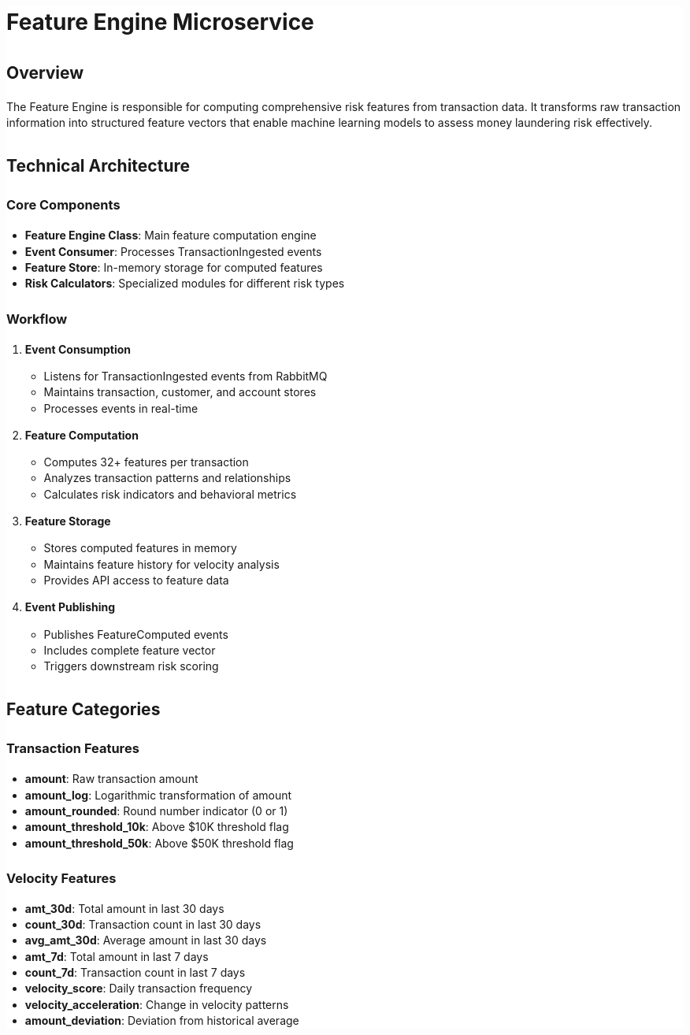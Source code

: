 # Feature Engine Microservice

## Overview
The Feature Engine is responsible for computing comprehensive risk features from transaction data. It transforms raw transaction information into structured feature vectors that enable machine learning models to assess money laundering risk effectively.

## Technical Architecture

### Core Components
- **Feature Engine Class**: Main feature computation engine
- **Event Consumer**: Processes TransactionIngested events
- **Feature Store**: In-memory storage for computed features
- **Risk Calculators**: Specialized modules for different risk types

### Workflow

1. **Event Consumption**
   - Listens for TransactionIngested events from RabbitMQ
   - Maintains transaction, customer, and account stores
   - Processes events in real-time

2. **Feature Computation**
   - Computes 32+ features per transaction
   - Analyzes transaction patterns and relationships
   - Calculates risk indicators and behavioral metrics

3. **Feature Storage**
   - Stores computed features in memory
   - Maintains feature history for velocity analysis
   - Provides API access to feature data

4. **Event Publishing**
   - Publishes FeatureComputed events
   - Includes complete feature vector
   - Triggers downstream risk scoring

## Feature Categories

### Transaction Features
- **amount**: Raw transaction amount
- **amount_log**: Logarithmic transformation of amount
- **amount_rounded**: Round number indicator (0 or 1)
- **amount_threshold_10k**: Above $10K threshold flag
- **amount_threshold_50k**: Above $50K threshold flag

### Velocity Features
- **amt_30d**: Total amount in last 30 days
- **count_30d**: Transaction count in last 30 days
- **avg_amt_30d**: Average amount in last 30 days
- **amt_7d**: Total amount in last 7 days
- **count_7d**: Transaction count in last 7 days
- **velocity_score**: Daily transaction frequency
- **velocity_acceleration**: Change in velocity patterns
- **amount_deviation**: Deviation from historical average
